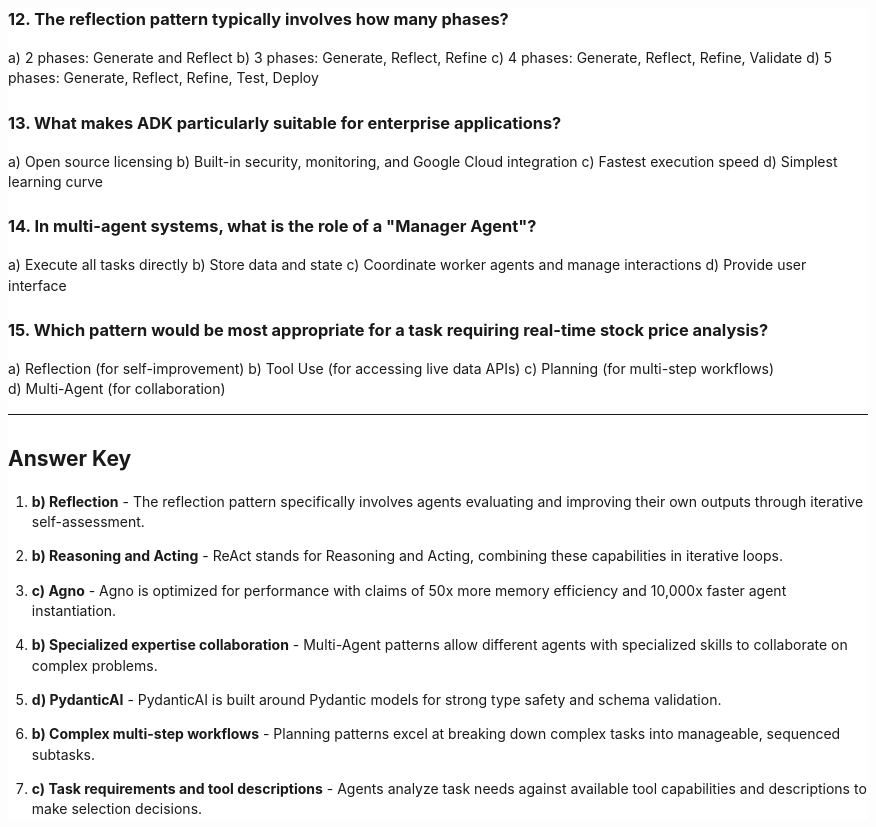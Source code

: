 ### 12. The reflection pattern typically involves how many phases?
a) 2 phases: Generate and Reflect
b) 3 phases: Generate, Reflect, Refine
c) 4 phases: Generate, Reflect, Refine, Validate
d) 5 phases: Generate, Reflect, Refine, Test, Deploy

### 13. What makes ADK particularly suitable for enterprise applications?
a) Open source licensing
b) Built-in security, monitoring, and Google Cloud integration
c) Fastest execution speed
d) Simplest learning curve

### 14. In multi-agent systems, what is the role of a "Manager Agent"?
a) Execute all tasks directly
b) Store data and state
c) Coordinate worker agents and manage interactions
d) Provide user interface

### 15. Which pattern would be most appropriate for a task requiring real-time stock price analysis?
a) Reflection (for self-improvement)
b) Tool Use (for accessing live data APIs)
c) Planning (for multi-step workflows)  
d) Multi-Agent (for collaboration)

---

## Answer Key

1. **b) Reflection** - The reflection pattern specifically involves agents evaluating and improving their own outputs through iterative self-assessment.

2. **b) Reasoning and Acting** - ReAct stands for Reasoning and Acting, combining these capabilities in iterative loops.

3. **c) Agno** - Agno is optimized for performance with claims of 50x more memory efficiency and 10,000x faster agent instantiation.

4. **b) Specialized expertise collaboration** - Multi-Agent patterns allow different agents with specialized skills to collaborate on complex problems.

5. **d) PydanticAI** - PydanticAI is built around Pydantic models for strong type safety and schema validation.

6. **b) Complex multi-step workflows** - Planning patterns excel at breaking down complex tasks into manageable, sequenced subtasks.

7. **c) Task requirements and tool descriptions** - Agents analyze task needs against available tool capabilities and descriptions to make selection decisions.
